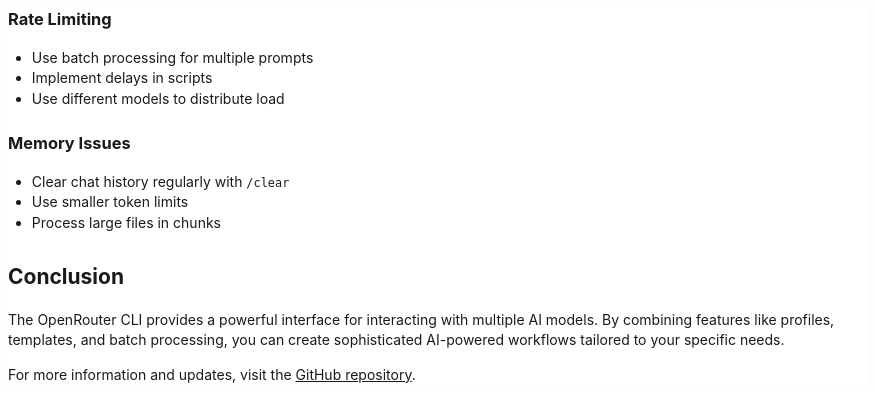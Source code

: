 ### Rate Limiting
- Use batch processing for multiple prompts
- Implement delays in scripts
- Use different models to distribute load

### Memory Issues
- Clear chat history regularly with `/clear`
- Use smaller token limits
- Process large files in chunks

## Conclusion

The OpenRouter CLI provides a powerful interface for interacting with multiple AI models. By combining features like profiles, templates, and batch processing, you can create sophisticated AI-powered workflows tailored to your specific needs.

For more information and updates, visit the [GitHub repository](https://github.com/ikarza/openrouter-cli).